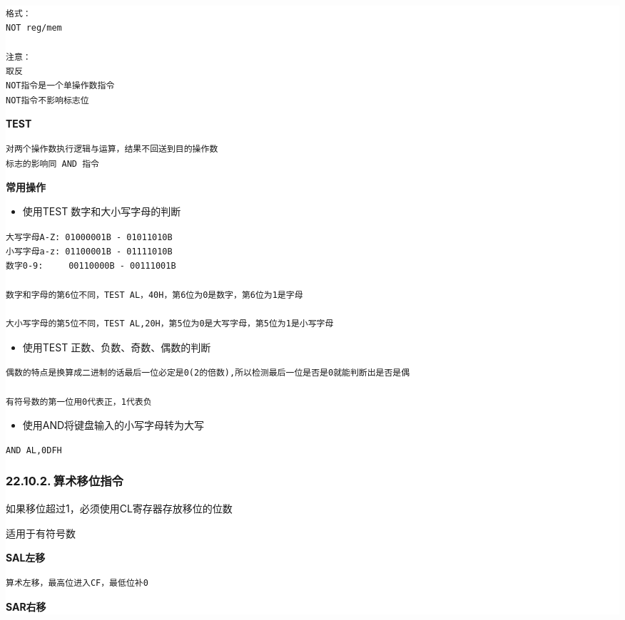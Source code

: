 ```
格式：
NOT reg/mem

注意：
取反
NOT指令是一个单操作数指令
NOT指令不影响标志位
```



**TEST**

```
对两个操作数执行逻辑与运算，结果不回送到目的操作数
标志的影响同 AND 指令
```

**常用操作**

* 使用TEST 数字和大小写字母的判断

```
大写字母A-Z: 01000001B - 01011010B		
小写字母a-z: 01100001B - 01111010B
数字0-9:     00110000B - 00111001B

数字和字母的第6位不同，TEST AL，40H，第6位为0是数字，第6位为1是字母

大小写字母的第5位不同，TEST AL,20H，第5位为0是大写字母，第5位为1是小写字母
```

* 使用TEST 正数、负数、奇数、偶数的判断

```
偶数的特点是换算成二进制的话最后一位必定是0(2的倍数),所以检测最后一位是否是0就能判断出是否是偶

有符号数的第一位用0代表正，1代表负
```

* 使用AND将键盘输入的小写字母转为大写

```
AND AL,0DFH
```

### 22.10.2. 算术移位指令

如果移位超过1，必须使用CL寄存器存放移位的位数

适用于有符号数

**SAL左移**

```
算术左移，最高位进入CF，最低位补0
```

**SAR右移**
